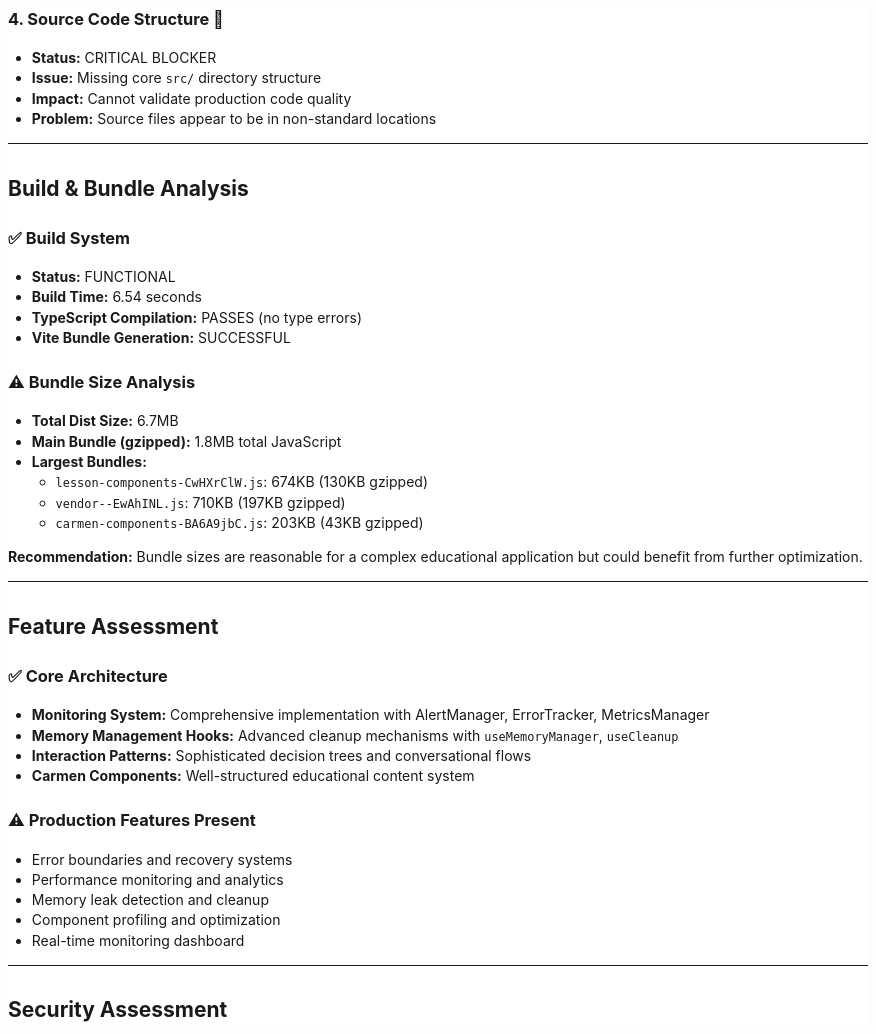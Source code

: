 ### 4. **Source Code Structure** 🚨
- **Status:** CRITICAL BLOCKER
- **Issue:** Missing core `src/` directory structure
- **Impact:** Cannot validate production code quality
- **Problem:** Source files appear to be in non-standard locations

---

## Build & Bundle Analysis

### ✅ Build System
- **Status:** FUNCTIONAL
- **Build Time:** 6.54 seconds
- **TypeScript Compilation:** PASSES (no type errors)
- **Vite Bundle Generation:** SUCCESSFUL

### ⚠️ Bundle Size Analysis
- **Total Dist Size:** 6.7MB
- **Main Bundle (gzipped):** 1.8MB total JavaScript
- **Largest Bundles:**
  - `lesson-components-CwHXrClW.js`: 674KB (130KB gzipped)
  - `vendor--EwAhINL.js`: 710KB (197KB gzipped)
  - `carmen-components-BA6A9jbC.js`: 203KB (43KB gzipped)

**Recommendation:** Bundle sizes are reasonable for a complex educational application but could benefit from further optimization.

---

## Feature Assessment

### ✅ Core Architecture
- **Monitoring System:** Comprehensive implementation with AlertManager, ErrorTracker, MetricsManager
- **Memory Management Hooks:** Advanced cleanup mechanisms with `useMemoryManager`, `useCleanup`
- **Interaction Patterns:** Sophisticated decision trees and conversational flows
- **Carmen Components:** Well-structured educational content system

### ⚠️ Production Features Present
- Error boundaries and recovery systems
- Performance monitoring and analytics
- Memory leak detection and cleanup
- Component profiling and optimization
- Real-time monitoring dashboard

---

## Security Assessment
